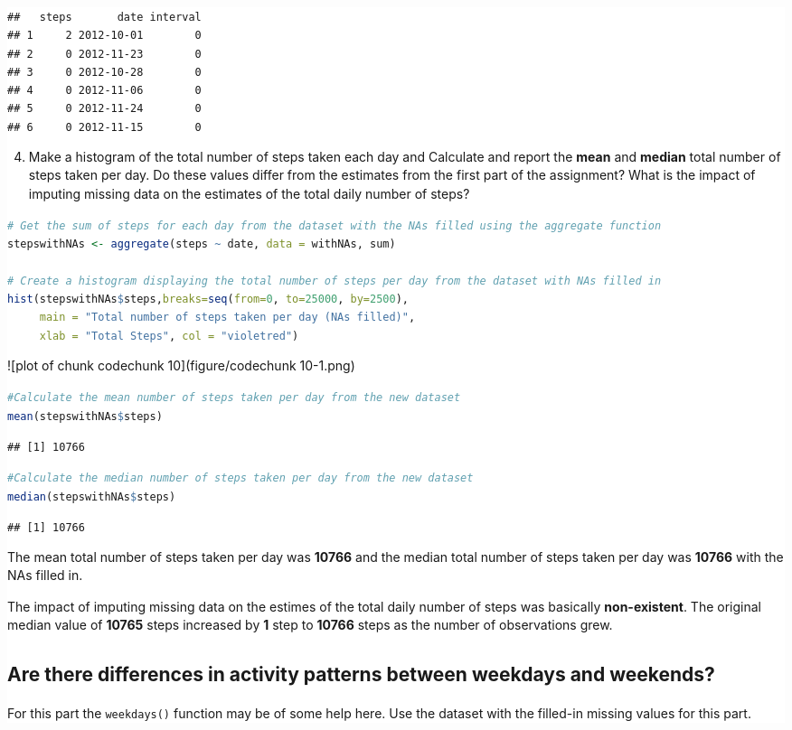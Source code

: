 ```
##   steps       date interval
## 1     2 2012-10-01        0
## 2     0 2012-11-23        0
## 3     0 2012-10-28        0
## 4     0 2012-11-06        0
## 5     0 2012-11-24        0
## 6     0 2012-11-15        0
```

4. Make a histogram of the total number of steps taken each day and Calculate and report the **mean** and **median** total number of steps taken per day. Do these values differ from the estimates from the first part of the assignment? What is the impact of imputing missing data on the estimates of the total daily number of steps?


```r
# Get the sum of steps for each day from the dataset with the NAs filled using the aggregate function
stepswithNAs <- aggregate(steps ~ date, data = withNAs, sum)

# Create a histogram displaying the total number of steps per day from the dataset with NAs filled in
hist(stepswithNAs$steps,breaks=seq(from=0, to=25000, by=2500),
     main = "Total number of steps taken per day (NAs filled)", 
     xlab = "Total Steps", col = "violetred")
```

![plot of chunk codechunk 10](figure/codechunk 10-1.png) 

```r
#Calculate the mean number of steps taken per day from the new dataset
mean(stepswithNAs$steps)
```

```
## [1] 10766
```

```r
#Calculate the median number of steps taken per day from the new dataset
median(stepswithNAs$steps)
```

```
## [1] 10766
```

The mean total number of steps taken per day was **10766** and the median total number of steps taken per day was **10766** with the NAs filled in.

The impact of imputing missing data on the estimes of the total daily number of steps was basically **non-existent**. The original median value of **10765** steps increased by **1** step to **10766** steps as the number of observations grew.

## Are there differences in activity patterns between weekdays and weekends?
For this part the `weekdays()` function may be of some help here. Use the dataset with the filled-in missing values for this part.

